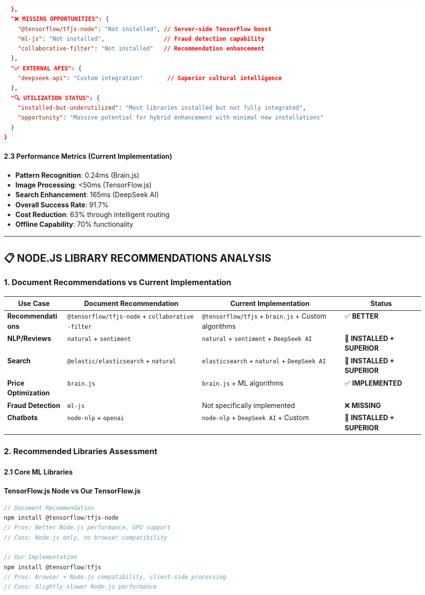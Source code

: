 ```json
  },
  "❌ MISSING OPPORTUNITIES": {
    "@tensorflow/tfjs-node": "Not installed", // Server-side TensorFlow boost
    "ml-js": "Not installed",                 // Fraud detection capability
    "collaborative-filter": "Not installed"   // Recommendation enhancement
  },
  "✅ EXTERNAL APIS": {
    "deepseek-api": "Custom integration"       // Superior cultural intelligence
  },
  "🔍 UTILIZATION STATUS": {
    "installed-but-underutilized": "Most libraries installed but not fully integrated",
    "opportunity": "Massive potential for hybrid enhancement with minimal new installations"
  }
}
```

#### 2.3 Performance Metrics (Current Implementation)
- **Pattern Recognition**: 0.24ms (Brain.js)
- **Image Processing**: <50ms (TensorFlow.js)
- **Search Enhancement**: 165ms (DeepSeek AI)
- **Overall Success Rate**: 91.7%
- **Cost Reduction**: 63% through intelligent routing
- **Offline Capability**: 70% functionality

---

## 📋 NODE.JS LIBRARY RECOMMENDATIONS ANALYSIS

### 1. Document Recommendations vs Current Implementation

| **Use Case** | **Document Recommendation** | **Current Implementation** | **Status** |
|--------------|----------------------------|----------------------------|------------|
| **Recommendations** | `@tensorflow/tfjs-node` + `collaborative-filter` | `@tensorflow/tfjs` + `brain.js` + Custom algorithms | ✅ **BETTER** |
| **NLP/Reviews** | `natural` + `sentiment` | `natural` + `sentiment` + `DeepSeek AI` | 🎉 **INSTALLED + SUPERIOR** |
| **Search** | `@elastic/elasticsearch` + `natural` | `elasticsearch` + `natural` + `DeepSeek AI` | 🎉 **INSTALLED + SUPERIOR** |
| **Price Optimization** | `brain.js` | `brain.js` + ML algorithms | ✅ **IMPLEMENTED** |
| **Fraud Detection** | `ml-js` | Not specifically implemented | ❌ **MISSING** |
| **Chatbots** | `node-nlp` + `openai` | `node-nlp` + `DeepSeek AI` + Custom | 🎉 **INSTALLED + SUPERIOR** |

### 2. Recommended Libraries Assessment

#### 2.1 Core ML Libraries

**TensorFlow.js Node vs Our TensorFlow.js**
```typescript
// Document Recommendation
npm install @tensorflow/tfjs-node
// Pros: Better Node.js performance, GPU support
// Cons: Node.js only, no browser compatibility

// Our Implementation  
npm install @tensorflow/tfjs
// Pros: Browser + Node.js compatibility, client-side processing
// Cons: Slightly slower Node.js performance
```
